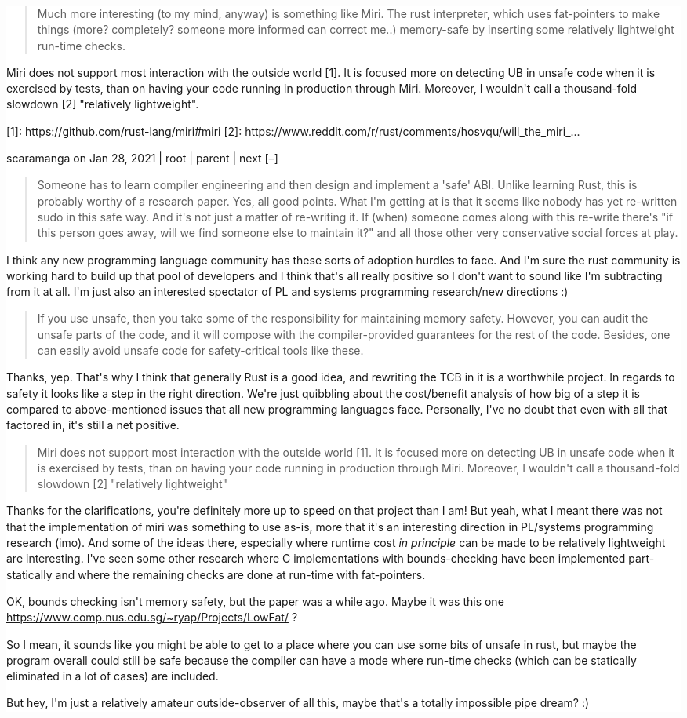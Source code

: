 > Much more interesting (to my mind, anyway) is something like Miri. The rust interpreter, which uses fat-pointers to make things (more? completely? someone more informed can correct me..) memory-safe by inserting some relatively lightweight run-time checks.

Miri does not support most interaction with the outside world [1]. It is focused more on detecting UB in unsafe code when it is exercised by tests, than on having your code running in production through Miri. Moreover, I wouldn't call a thousand-fold slowdown [2] "relatively lightweight".

[1]: https://github.com/rust-lang/miri#miri [2]: https://www.reddit.com/r/rust/comments/hosvqu/will_the_miri_...


	
scaramanga on Jan 28, 2021 | root | parent | next [–]

> Someone has to learn compiler engineering and then design and implement a 'safe' ABI. Unlike learning Rust, this is probably worthy of a research paper.
Yes, all good points. What I'm getting at is that it seems like nobody has yet re-written sudo in this safe way. And it's not just a matter of re-writing it. If (when) someone comes along with this re-write there's "if this person goes away, will we find someone else to maintain it?" and all those other very conservative social forces at play.

I think any new programming language community has these sorts of adoption hurdles to face. And I'm sure the rust community is working hard to build up that pool of developers and I think that's all really positive so I don't want to sound like I'm subtracting from it at all. I'm just also an interested spectator of PL and systems programming research/new directions :)

> If you use unsafe, then you take some of the responsibility for maintaining memory safety. However, you can audit the unsafe parts of the code, and it will compose with the compiler-provided guarantees for the rest of the code. Besides, one can easily avoid unsafe code for safety-critical tools like these.

Thanks, yep. That's why I think that generally Rust is a good idea, and rewriting the TCB in it is a worthwhile project. In regards to safety it looks like a step in the right direction. We're just quibbling about the cost/benefit analysis of how big of a step it is compared to above-mentioned issues that all new programming languages face. Personally, I've no doubt that even with all that factored in, it's still a net positive.

> Miri does not support most interaction with the outside world [1]. It is focused more on detecting UB in unsafe code when it is exercised by tests, than on having your code running in production through Miri. Moreover, I wouldn't call a thousand-fold slowdown [2] "relatively lightweight"

Thanks for the clarifications, you're definitely more up to speed on that project than I am! But yeah, what I meant there was not that the implementation of miri was something to use as-is, more that it's an interesting direction in PL/systems programming research (imo). And some of the ideas there, especially where runtime cost _in principle_ can be made to be relatively lightweight are interesting. I've seen some other research where C implementations with bounds-checking have been implemented part-statically and where the remaining checks are done at run-time with fat-pointers.

OK, bounds checking isn't memory safety, but the paper was a while ago. Maybe it was this one https://www.comp.nus.edu.sg/~ryap/Projects/LowFat/ ?

So I mean, it sounds like you might be able to get to a place where you can use some bits of unsafe in rust, but maybe the program overall could still be safe because the compiler can have a mode where run-time checks (which can be statically eliminated in a lot of cases) are included.

But hey, I'm just a relatively amateur outside-observer of all this, maybe that's a totally impossible pipe dream? :)


